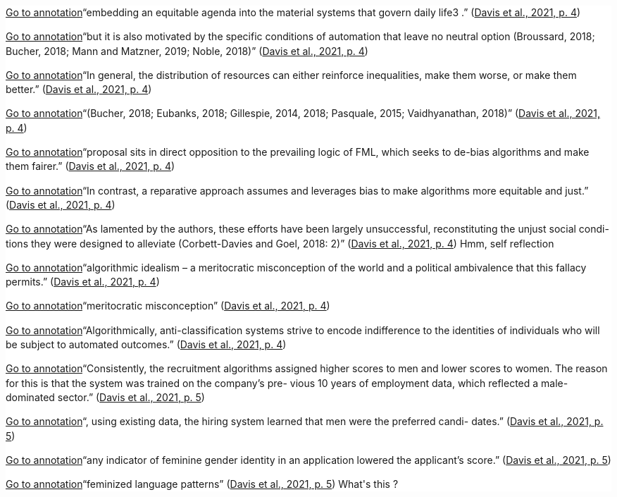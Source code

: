 [Go to annotation](zotero://open-pdf/library/items/N69GRBRZ?page=4&annotation=Y7ET3HZ2)“embedding an equitable agenda into the material systems that govern daily life3 .” ([Davis et al., 2021, p. 4](zotero://select/library/items/P44PHWWH))

[Go to annotation](zotero://open-pdf/library/items/N69GRBRZ?page=4&annotation=C85WFD3S)“but it is also motivated by the specific conditions of automation that leave no neutral option (Broussard, 2018; Bucher, 2018; Mann and Matzner, 2019; Noble, 2018)” ([Davis et al., 2021, p. 4](zotero://select/library/items/P44PHWWH))

[Go to annotation](zotero://open-pdf/library/items/N69GRBRZ?page=4&annotation=33SVYU95)“In general, the distribution of resources can either reinforce inequalities, make them worse, or make them better.” ([Davis et al., 2021, p. 4](zotero://select/library/items/P44PHWWH))

[Go to annotation](zotero://open-pdf/library/items/N69GRBRZ?page=4&annotation=2XYWTS4S)“(Bucher, 2018; Eubanks, 2018; Gillespie, 2014, 2018; Pasquale, 2015; Vaidhyanathan, 2018)” ([Davis et al., 2021, p. 4](zotero://select/library/items/P44PHWWH))

[Go to annotation](zotero://open-pdf/library/items/N69GRBRZ?page=4&annotation=4VNF4ISP)“proposal sits in direct opposition to the prevailing logic of FML, which seeks to de-bias algorithms and make them fairer.” ([Davis et al., 2021, p. 4](zotero://select/library/items/P44PHWWH))

[Go to annotation](zotero://open-pdf/library/items/N69GRBRZ?page=4&annotation=2JB52CGI)“In contrast, a reparative approach assumes and leverages bias to make algorithms more equitable and just.” ([Davis et al., 2021, p. 4](zotero://select/library/items/P44PHWWH))

[Go to annotation](zotero://open-pdf/library/items/N69GRBRZ?page=4&annotation=JRVGSAZA)“As lamented by the authors, these efforts have been largely unsuccessful, reconstituting the unjust social condi- tions they were designed to alleviate (Corbett-Davies and Goel, 2018: 2)” ([Davis et al., 2021, p. 4](zotero://select/library/items/P44PHWWH)) Hmm, self reflection

[Go to annotation](zotero://open-pdf/library/items/N69GRBRZ?page=4&annotation=CCK9SIFD)“algorithmic idealism – a meritocratic misconception of the world and a political ambivalence that this fallacy permits.” ([Davis et al., 2021, p. 4](zotero://select/library/items/P44PHWWH))

[Go to annotation](zotero://open-pdf/library/items/N69GRBRZ?page=4&annotation=KCQWC4GK)“meritocratic misconception” ([Davis et al., 2021, p. 4](zotero://select/library/items/P44PHWWH))

[Go to annotation](zotero://open-pdf/library/items/N69GRBRZ?page=4&annotation=L5PF5262)“Algorithmically, anti-classification systems strive to encode indifference to the identities of individuals who will be subject to automated outcomes.” ([Davis et al., 2021, p. 4](zotero://select/library/items/P44PHWWH))

[Go to annotation](zotero://open-pdf/library/items/N69GRBRZ?page=5&annotation=K6LKTL6I)“Consistently, the recruitment algorithms assigned higher scores to men and lower scores to women. The reason for this is that the system was trained on the company’s pre- vious 10 years of employment data, which reflected a male- dominated sector.” ([Davis et al., 2021, p. 5](zotero://select/library/items/P44PHWWH))

[Go to annotation](zotero://open-pdf/library/items/N69GRBRZ?page=5&annotation=8S5MWZ5R)“, using existing data, the hiring system learned that men were the preferred candi- dates.” ([Davis et al., 2021, p. 5](zotero://select/library/items/P44PHWWH))

[Go to annotation](zotero://open-pdf/library/items/N69GRBRZ?page=5&annotation=XR6FNUXJ)“any indicator of feminine gender identity in an application lowered the applicant’s score.” ([Davis et al., 2021, p. 5](zotero://select/library/items/P44PHWWH))

[Go to annotation](zotero://open-pdf/library/items/N69GRBRZ?page=5&annotation=HB7J22UH)“feminized language patterns” ([Davis et al., 2021, p. 5](zotero://select/library/items/P44PHWWH)) What's this ?
